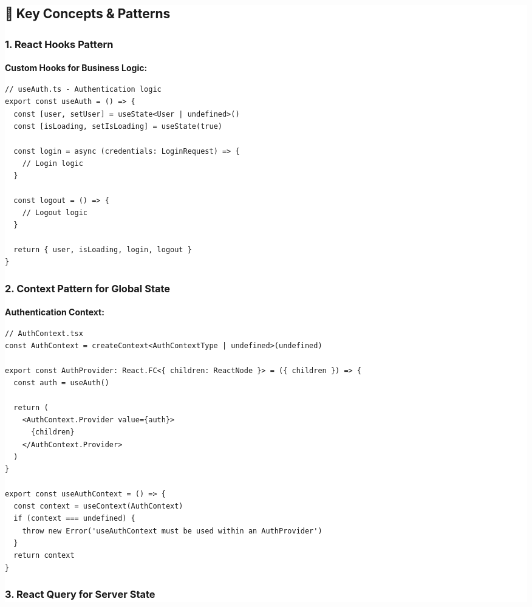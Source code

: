 
## 🔑 Key Concepts & Patterns

### 1. React Hooks Pattern

**Custom Hooks for Business Logic:**
```tsx
// useAuth.ts - Authentication logic
export const useAuth = () => {
  const [user, setUser] = useState<User | undefined>()
  const [isLoading, setIsLoading] = useState(true)
  
  const login = async (credentials: LoginRequest) => {
    // Login logic
  }
  
  const logout = () => {
    // Logout logic
  }
  
  return { user, isLoading, login, logout }
}
```

### 2. Context Pattern for Global State

**Authentication Context:**
```tsx
// AuthContext.tsx
const AuthContext = createContext<AuthContextType | undefined>(undefined)

export const AuthProvider: React.FC<{ children: ReactNode }> = ({ children }) => {
  const auth = useAuth()
  
  return (
    <AuthContext.Provider value={auth}>
      {children}
    </AuthContext.Provider>
  )
}

export const useAuthContext = () => {
  const context = useContext(AuthContext)
  if (context === undefined) {
    throw new Error('useAuthContext must be used within an AuthProvider')
  }
  return context
}
```

### 3. React Query for Server State
